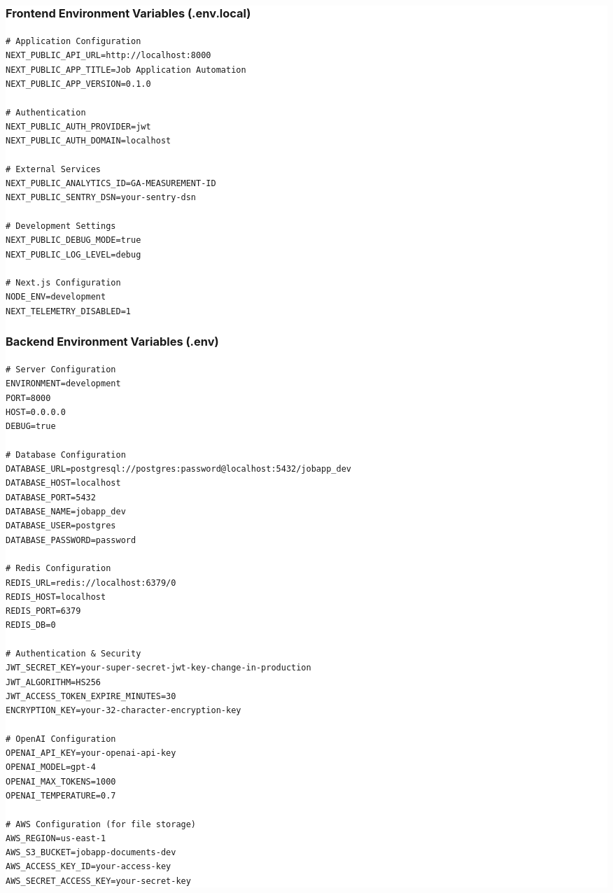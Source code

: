 ### Frontend Environment Variables (.env.local)
```env
# Application Configuration
NEXT_PUBLIC_API_URL=http://localhost:8000
NEXT_PUBLIC_APP_TITLE=Job Application Automation
NEXT_PUBLIC_APP_VERSION=0.1.0

# Authentication
NEXT_PUBLIC_AUTH_PROVIDER=jwt
NEXT_PUBLIC_AUTH_DOMAIN=localhost

# External Services
NEXT_PUBLIC_ANALYTICS_ID=GA-MEASUREMENT-ID
NEXT_PUBLIC_SENTRY_DSN=your-sentry-dsn

# Development Settings
NEXT_PUBLIC_DEBUG_MODE=true
NEXT_PUBLIC_LOG_LEVEL=debug

# Next.js Configuration
NODE_ENV=development
NEXT_TELEMETRY_DISABLED=1
```

### Backend Environment Variables (.env)
```env
# Server Configuration
ENVIRONMENT=development
PORT=8000
HOST=0.0.0.0
DEBUG=true

# Database Configuration
DATABASE_URL=postgresql://postgres:password@localhost:5432/jobapp_dev
DATABASE_HOST=localhost
DATABASE_PORT=5432
DATABASE_NAME=jobapp_dev
DATABASE_USER=postgres
DATABASE_PASSWORD=password

# Redis Configuration
REDIS_URL=redis://localhost:6379/0
REDIS_HOST=localhost
REDIS_PORT=6379
REDIS_DB=0

# Authentication & Security
JWT_SECRET_KEY=your-super-secret-jwt-key-change-in-production
JWT_ALGORITHM=HS256
JWT_ACCESS_TOKEN_EXPIRE_MINUTES=30
ENCRYPTION_KEY=your-32-character-encryption-key

# OpenAI Configuration
OPENAI_API_KEY=your-openai-api-key
OPENAI_MODEL=gpt-4
OPENAI_MAX_TOKENS=1000
OPENAI_TEMPERATURE=0.7

# AWS Configuration (for file storage)
AWS_REGION=us-east-1
AWS_S3_BUCKET=jobapp-documents-dev
AWS_ACCESS_KEY_ID=your-access-key
AWS_SECRET_ACCESS_KEY=your-secret-key
```